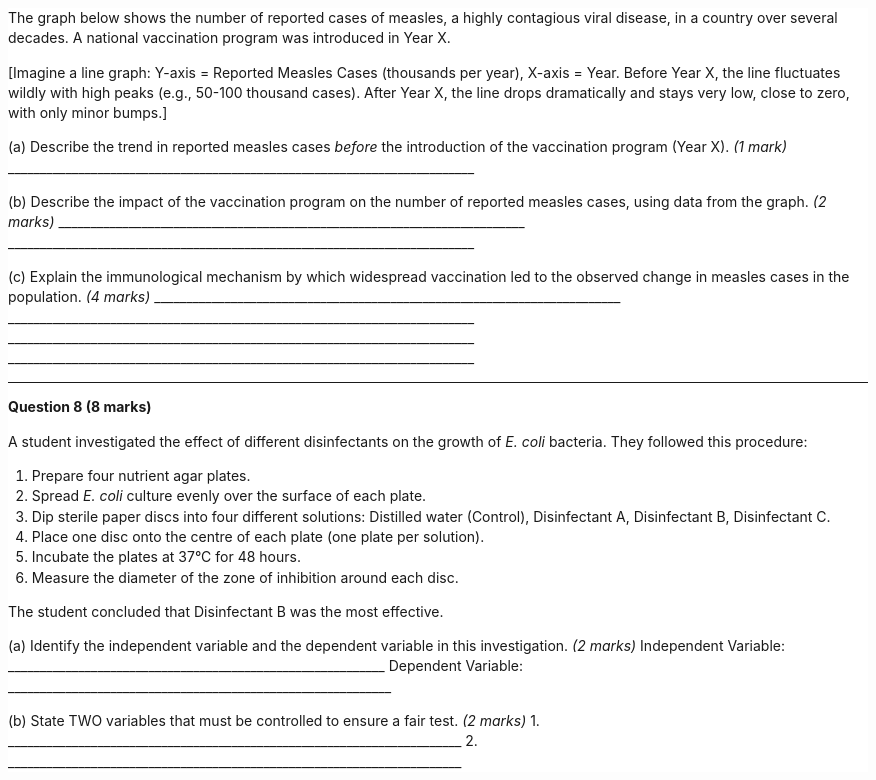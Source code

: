 The graph below shows the number of reported cases of measles, a highly contagious viral disease, in a country over several decades. A national vaccination program was introduced in Year X.

[Imagine a line graph: Y-axis = Reported Measles Cases (thousands per year), X-axis = Year. Before Year X, the line fluctuates wildly with high peaks (e.g., 50-100 thousand cases). After Year X, the line drops dramatically and stays very low, close to zero, with only minor bumps.]

(a) Describe the trend in reported measles cases *before* the introduction of the vaccination program (Year X). *(1 mark)*
    \_\_\_\_\_\_\_\_\_\_\_\_\_\_\_\_\_\_\_\_\_\_\_\_\_\_\_\_\_\_\_\_\_\_\_\_\_\_\_\_\_\_\_\_\_\_\_\_\_\_\_\_\_\_\_\_\_\_\_\_\_\_\_\_\_\_\_\_\_\_\_\_\_

(b) Describe the impact of the vaccination program on the number of reported measles cases, using data from the graph. *(2 marks)*
    \_\_\_\_\_\_\_\_\_\_\_\_\_\_\_\_\_\_\_\_\_\_\_\_\_\_\_\_\_\_\_\_\_\_\_\_\_\_\_\_\_\_\_\_\_\_\_\_\_\_\_\_\_\_\_\_\_\_\_\_\_\_\_\_\_\_\_\_\_\_\_\_\_
    \_\_\_\_\_\_\_\_\_\_\_\_\_\_\_\_\_\_\_\_\_\_\_\_\_\_\_\_\_\_\_\_\_\_\_\_\_\_\_\_\_\_\_\_\_\_\_\_\_\_\_\_\_\_\_\_\_\_\_\_\_\_\_\_\_\_\_\_\_\_\_\_\_

(c) Explain the immunological mechanism by which widespread vaccination led to the observed change in measles cases in the population. *(4 marks)*
    \_\_\_\_\_\_\_\_\_\_\_\_\_\_\_\_\_\_\_\_\_\_\_\_\_\_\_\_\_\_\_\_\_\_\_\_\_\_\_\_\_\_\_\_\_\_\_\_\_\_\_\_\_\_\_\_\_\_\_\_\_\_\_\_\_\_\_\_\_\_\_\_\_
    \_\_\_\_\_\_\_\_\_\_\_\_\_\_\_\_\_\_\_\_\_\_\_\_\_\_\_\_\_\_\_\_\_\_\_\_\_\_\_\_\_\_\_\_\_\_\_\_\_\_\_\_\_\_\_\_\_\_\_\_\_\_\_\_\_\_\_\_\_\_\_\_\_
    \_\_\_\_\_\_\_\_\_\_\_\_\_\_\_\_\_\_\_\_\_\_\_\_\_\_\_\_\_\_\_\_\_\_\_\_\_\_\_\_\_\_\_\_\_\_\_\_\_\_\_\_\_\_\_\_\_\_\_\_\_\_\_\_\_\_\_\_\_\_\_\_\_
    \_\_\_\_\_\_\_\_\_\_\_\_\_\_\_\_\_\_\_\_\_\_\_\_\_\_\_\_\_\_\_\_\_\_\_\_\_\_\_\_\_\_\_\_\_\_\_\_\_\_\_\_\_\_\_\_\_\_\_\_\_\_\_\_\_\_\_\_\_\_\_\_\_

---

**Question 8 (8 marks)**

A student investigated the effect of different disinfectants on the growth of *E. coli* bacteria. They followed this procedure:

1.  Prepare four nutrient agar plates.
2.  Spread *E. coli* culture evenly over the surface of each plate.
3.  Dip sterile paper discs into four different solutions: Distilled water (Control), Disinfectant A, Disinfectant B, Disinfectant C.
4.  Place one disc onto the centre of each plate (one plate per solution).
5.  Incubate the plates at 37°C for 48 hours.
6.  Measure the diameter of the zone of inhibition around each disc.

The student concluded that Disinfectant B was the most effective.

(a) Identify the independent variable and the dependent variable in this investigation. *(2 marks)*
    Independent Variable: \_\_\_\_\_\_\_\_\_\_\_\_\_\_\_\_\_\_\_\_\_\_\_\_\_\_\_\_\_\_\_\_\_\_\_\_\_\_\_\_\_\_\_\_\_\_\_\_\_\_\_\_\_\_\_\_\_\_\_
    Dependent Variable: \_\_\_\_\_\_\_\_\_\_\_\_\_\_\_\_\_\_\_\_\_\_\_\_\_\_\_\_\_\_\_\_\_\_\_\_\_\_\_\_\_\_\_\_\_\_\_\_\_\_\_\_\_\_\_\_\_\_\_\_

(b) State TWO variables that must be controlled to ensure a fair test. *(2 marks)*
    1. \_\_\_\_\_\_\_\_\_\_\_\_\_\_\_\_\_\_\_\_\_\_\_\_\_\_\_\_\_\_\_\_\_\_\_\_\_\_\_\_\_\_\_\_\_\_\_\_\_\_\_\_\_\_\_\_\_\_\_\_\_\_\_\_\_\_\_\_\_\_\_
    2. \_\_\_\_\_\_\_\_\_\_\_\_\_\_\_\_\_\_\_\_\_\_\_\_\_\_\_\_\_\_\_\_\_\_\_\_\_\_\_\_\_\_\_\_\_\_\_\_\_\_\_\_\_\_\_\_\_\_\_\_\_\_\_\_\_\_\_\_\_\_\_
